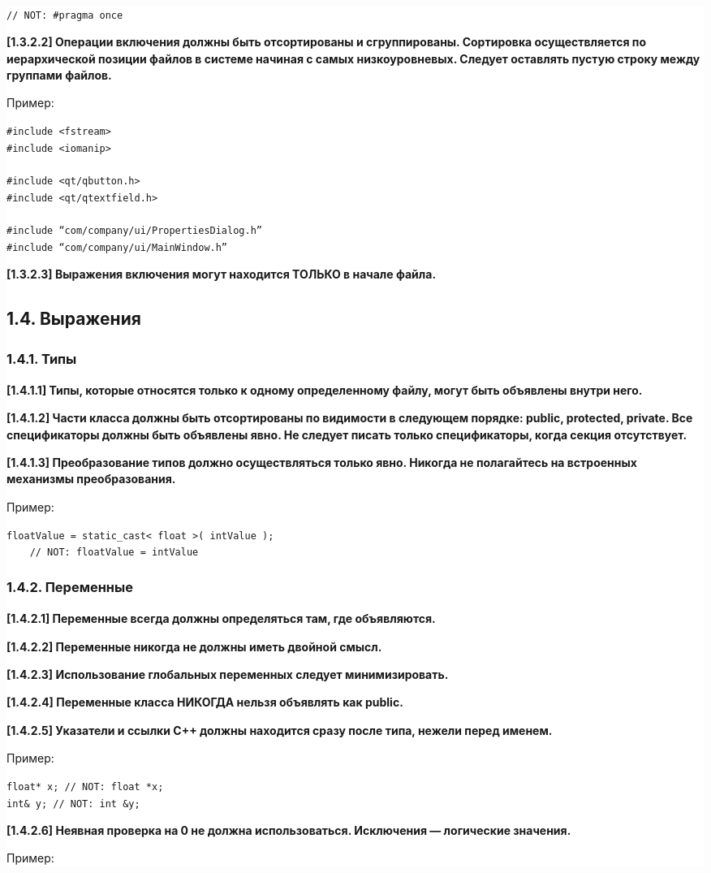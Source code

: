     // NOT: #pragma once

**[1.3.2.2] Операции включения должны быть отсортированы и сгруппированы. Сортировка осуществляется по иерархической позиции файлов в системе начиная с самых низкоуровневых. Следует оставлять пустую строку между группами файлов.**

Пример:  

    #include <fstream>  
    #include <iomanip>  
    
    #include <qt/qbutton.h>  
    #include <qt/qtextfield.h>  
    
    #include “com/company/ui/PropertiesDialog.h”  
    #include “com/company/ui/MainWindow.h”  

**[1.3.2.3] Выражения включения могут находится ТОЛЬКО в начале файла.**

## 1.4. Выражения ##

### 1.4.1. Типы ###

**[1.4.1.1] Типы, которые относятся только к одному определенному файлу, могут быть объявлены внутри него.**

**[1.4.1.2] Части класса должны быть отсортированы по видимости в следующем порядке: public, protected, private. Все спецификаторы должны быть объявлены явно. Не следует писать только спецификаторы, когда секция отсутствует.**

**[1.4.1.3] Преобразование типов должно осуществляться только явно. Никогда не полагайтесь на встроенных механизмы преобразования.**

Пример:  

    floatValue = static_cast< float >( intValue );  
        // NOT: floatValue = intValue  

### 1.4.2. Переменные ###

**[1.4.2.1] Переменные всегда должны определяться там, где объявляются.**

**[1.4.2.2] Переменные никогда не должны иметь двойной смысл.**

**[1.4.2.3] Использование глобальных переменных следует минимизировать.**

**[1.4.2.4] Переменные класса НИКОГДА нельзя объявлять как public.**

**[1.4.2.5] Указатели и ссылки С++ должны находится сразу после типа, нежели перед именем.**

Пример:  
    

    float* x; // NOT: float *x;  
    int& y; // NOT: int &y;  

**[1.4.2.6] Неявная проверка на 0 не должна использоваться. Исключения — логические значения.**

Пример:  
